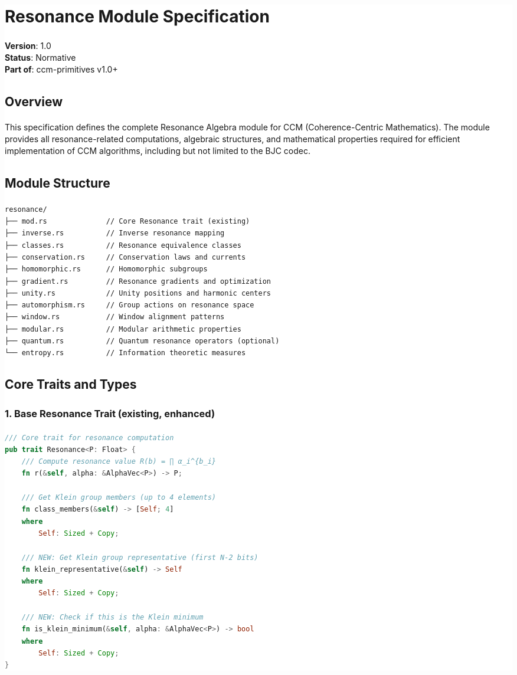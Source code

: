 # Resonance Module Specification

**Version**: 1.0  
**Status**: Normative  
**Part of**: ccm-primitives v1.0+

## Overview

This specification defines the complete Resonance Algebra module for CCM (Coherence-Centric Mathematics). The module provides all resonance-related computations, algebraic structures, and mathematical properties required for efficient implementation of CCM algorithms, including but not limited to the BJC codec.

## Module Structure

```
resonance/
├── mod.rs              // Core Resonance trait (existing)
├── inverse.rs          // Inverse resonance mapping
├── classes.rs          // Resonance equivalence classes
├── conservation.rs     // Conservation laws and currents
├── homomorphic.rs      // Homomorphic subgroups
├── gradient.rs         // Resonance gradients and optimization
├── unity.rs            // Unity positions and harmonic centers
├── automorphism.rs     // Group actions on resonance space
├── window.rs           // Window alignment patterns
├── modular.rs          // Modular arithmetic properties
├── quantum.rs          // Quantum resonance operators (optional)
└── entropy.rs          // Information theoretic measures
```

## Core Traits and Types

### 1. Base Resonance Trait (existing, enhanced)

```rust
/// Core trait for resonance computation
pub trait Resonance<P: Float> {
    /// Compute resonance value R(b) = ∏ α_i^{b_i}
    fn r(&self, alpha: &AlphaVec<P>) -> P;
    
    /// Get Klein group members (up to 4 elements)
    fn class_members(&self) -> [Self; 4]
    where
        Self: Sized + Copy;
    
    /// NEW: Get Klein group representative (first N-2 bits)
    fn klein_representative(&self) -> Self
    where
        Self: Sized + Copy;
    
    /// NEW: Check if this is the Klein minimum
    fn is_klein_minimum(&self, alpha: &AlphaVec<P>) -> bool
    where
        Self: Sized + Copy;
}
```
